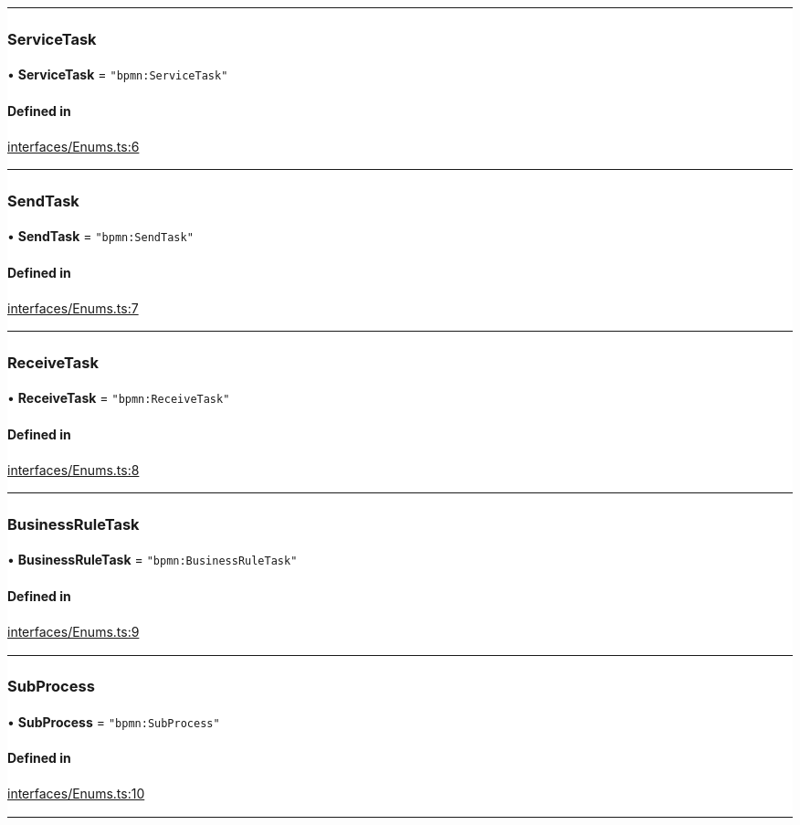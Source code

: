 ___

### ServiceTask

• **ServiceTask** = ``"bpmn:ServiceTask"``

#### Defined in

[interfaces/Enums.ts:6](https://github.com/bpmnServer/bpmn-server/blob/67a073b/src/interfaces/Enums.ts#L6)

___

### SendTask

• **SendTask** = ``"bpmn:SendTask"``

#### Defined in

[interfaces/Enums.ts:7](https://github.com/bpmnServer/bpmn-server/blob/67a073b/src/interfaces/Enums.ts#L7)

___

### ReceiveTask

• **ReceiveTask** = ``"bpmn:ReceiveTask"``

#### Defined in

[interfaces/Enums.ts:8](https://github.com/bpmnServer/bpmn-server/blob/67a073b/src/interfaces/Enums.ts#L8)

___

### BusinessRuleTask

• **BusinessRuleTask** = ``"bpmn:BusinessRuleTask"``

#### Defined in

[interfaces/Enums.ts:9](https://github.com/bpmnServer/bpmn-server/blob/67a073b/src/interfaces/Enums.ts#L9)

___

### SubProcess

• **SubProcess** = ``"bpmn:SubProcess"``

#### Defined in

[interfaces/Enums.ts:10](https://github.com/bpmnServer/bpmn-server/blob/67a073b/src/interfaces/Enums.ts#L10)

___
